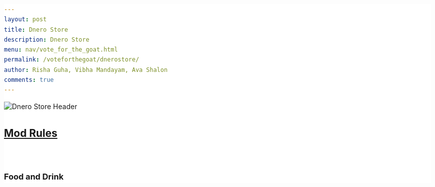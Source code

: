 ```yaml
---
layout: post
title: Dnero Store
description: Dnero Store
menu: nav/vote_for_the_goat.html
permalink: /voteforthegoat/dnerostore/
author: Risha Guha, Vibha Mandayam, Ava Shalon
comments: true
---
```


<img src="{{ site.baseurl }}/images/dnerostore/Dnero_Store_Header.png" alt="Dnero Store Header" style="width: 100%; height: auto;">
<h2><a href="{{ site.baseurl }}/dnerostore-mod/" class="mod-rules-button"> Mod Rules </a></h2> 

<details><summary style="color: white;">Room Details</summary></details>

<div class="row-container">
  
  <div class="category-row" onclick="toggleItems('food-drink-items')">
    <h3>Food and Drink</h3>
    <div id="food-drink-items" class="item-list-container" style="display: none;">
      <p>Please select your favorite item from this list:</p>
      <div class="item-list">
        <button onclick="selectItem(this, 'most', 'Food and Drink')" data-channel-id="28">Trail Mix</button>
        <button onclick="selectItem(this, 'most', 'Food and Drink')" data-channel-id="28">Nutella</button>
        <button onclick="selectItem(this, 'most', 'Food and Drink')" data-channel-id="28">Famous Amos</button>
        <button onclick="selectItem(this, 'most', 'Food and Drink')" data-channel-id="28">Chips</button>
        <button onclick="selectItem(this, 'most', 'Food and Drink')" data-channel-id="28">Sports Drinks</button>
        <button onclick="selectItem(this, 'most', 'Food and Drink')" data-channel-id="28">Fruit Snacks</button>
        <button onclick="selectItem(this, 'most', 'Food and Drink')" data-channel-id="28">Water</button>
        <button onclick="selectItem(this, 'most', 'Food and Drink')" data-channel-id="28">Pizza</button>
      </div>
      <p>Please select your LEAST favorite item from this list:</p>
      <div class="item-list">
        <button onclick="selectItem(this, 'least', 'Food and Drink')" data-channel-id="28">Trail Mix</button>
        <button onclick="selectItem(this, 'least', 'Food and Drink')" data-channel-id="28">Nutella</button>
        <button onclick="selectItem(this, 'least', 'Food and Drink')" data-channel-id="28">Famous Amos</button>
        <button onclick="selectItem(this, 'least', 'Food and Drink')" data-channel-id="28">Chips</button>
        <button onclick="selectItem(this, 'least', 'Food and Drink')" data-channel-id="28">Sports Drinks</button>
        <button onclick="selectItem(this, 'least', 'Food and Drink')" data-channel-id="28">Fruit Snacks</button>
        <button onclick="selectItem(this, 'least', 'Food and Drink')" data-channel-id="28">Water</button>
        <button onclick="selectItem(this, 'least', 'Food and Drink')" data-channel-id="28">Pizza</button>
      </div>
    </div>
  </div>
